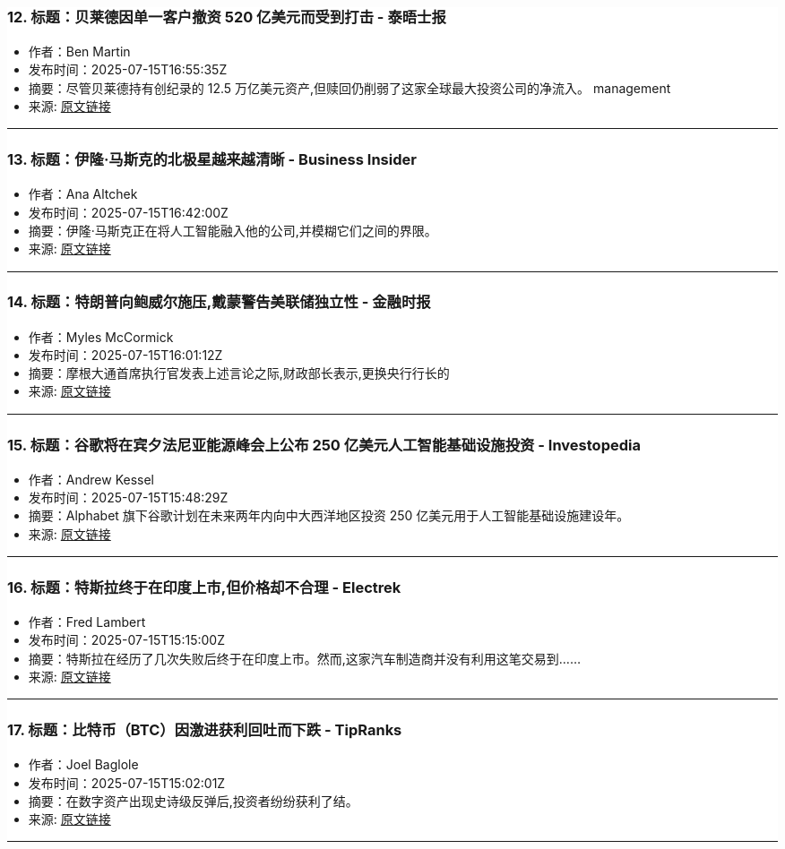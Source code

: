 
### 12. 标题：贝莱德因单一客户撤资 520 亿美元而受到打击 - 泰晤士报
- 作者：Ben Martin
- 发布时间：2025-07-15T16:55:35Z
- 摘要：尽管贝莱德持有创纪录的 12.5 万亿美元资产,但赎回仍削弱了这家全球最大投资公司的净流入。 management
- 来源: [原文链接](https://www.thetimes.com/business-money/companies/article/blackrock-hit-by-52bn-withdrawal-from-single-client-kmsmg87jc)

---

### 13. 标题：伊隆·马斯克的北极星越来越清晰 - Business Insider
- 作者：Ana Altchek
- 发布时间：2025-07-15T16:42:00Z
- 摘要：伊隆·马斯克正在将人工智能融入他的公司,并模糊它们之间的界限。
- 来源: [原文链接](https://www.businessinsider.com/elon-musk-north-star-ai-tesla-xai-spacex-investments-2025-7)

---

### 14. 标题：特朗普向鲍威尔施压,戴蒙警告美联储独立性 - 金融时报
- 作者：Myles McCormick
- 发布时间：2025-07-15T16:01:12Z
- 摘要：摩根大通首席执行官发表上述言论之际,财政部长表示,更换央行行长的
- 来源: [原文链接](https://www.ft.com/content/8732cf33-70e9-4fee-a2a7-836a935c6df0)

---

### 15. 标题：谷歌将在宾夕法尼亚能源峰会上公布 250 亿美元人工智能基础设施投资 - Investopedia
- 作者：Andrew Kessel
- 发布时间：2025-07-15T15:48:29Z
- 摘要：Alphabet 旗下谷歌计划在未来两年内向中大西洋地区投资 250 亿美元用于人工智能基础设施建设年。
- 来源: [原文链接](https://www.investopedia.com/google-to-unveil-25b-ai-infrastructure-investment-at-pennsylvania-energy-summit-11772391)

---

### 16. 标题：特斯拉终于在印度上市,但价格却不合理 - Electrek
- 作者：Fred Lambert
- 发布时间：2025-07-15T15:15:00Z
- 摘要：特斯拉在经历了几次失败后终于在印度上市。然而,这家汽车制造商并没有利用这笔交易到……
- 来源: [原文链接](http://electrek.co/2025/07/15/tesla-finally-launches-in-india-but-at-a-price-that-doesnt-make-sense/)

---

### 17. 标题：比特币（BTC）因激进获利回吐而下跌 - TipRanks
- 作者：Joel Baglole
- 发布时间：2025-07-15T15:02:01Z
- 摘要：在数字资产出现史诗级反弹后,投资者纷纷获利了结。
- 来源: [原文链接](https://www.tipranks.com/news/bitcoin-btc-falls-on-aggressive-profit-taking)

---